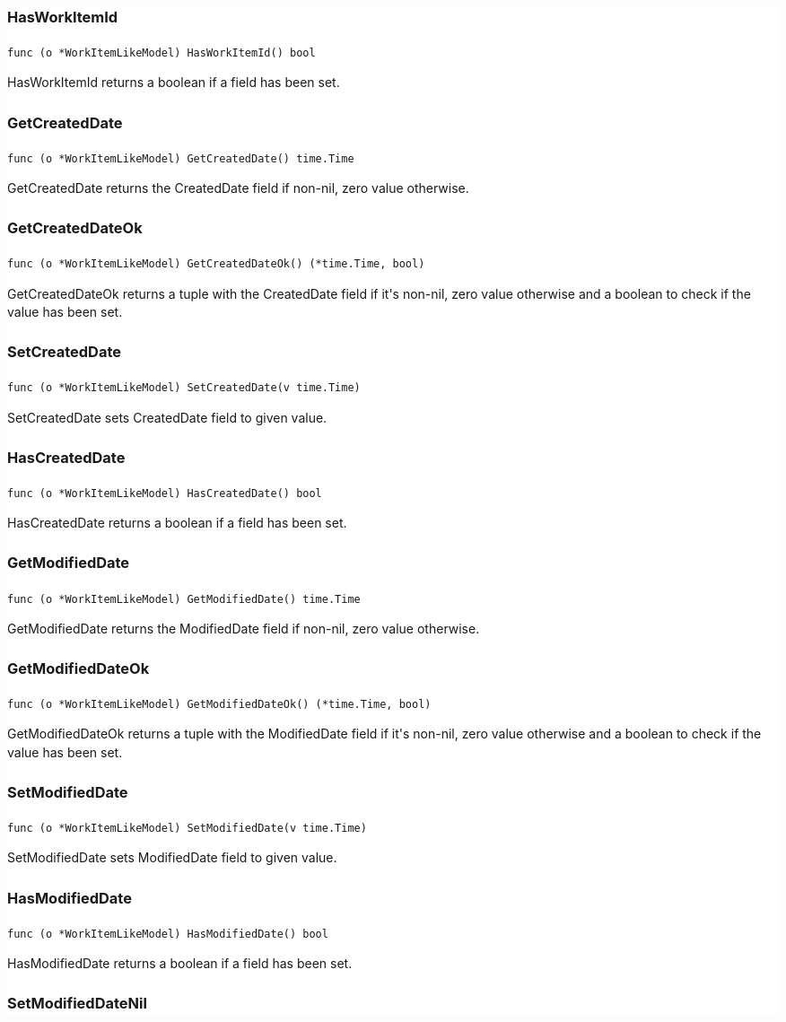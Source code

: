 ### HasWorkItemId

`func (o *WorkItemLikeModel) HasWorkItemId() bool`

HasWorkItemId returns a boolean if a field has been set.

### GetCreatedDate

`func (o *WorkItemLikeModel) GetCreatedDate() time.Time`

GetCreatedDate returns the CreatedDate field if non-nil, zero value otherwise.

### GetCreatedDateOk

`func (o *WorkItemLikeModel) GetCreatedDateOk() (*time.Time, bool)`

GetCreatedDateOk returns a tuple with the CreatedDate field if it's non-nil, zero value otherwise
and a boolean to check if the value has been set.

### SetCreatedDate

`func (o *WorkItemLikeModel) SetCreatedDate(v time.Time)`

SetCreatedDate sets CreatedDate field to given value.

### HasCreatedDate

`func (o *WorkItemLikeModel) HasCreatedDate() bool`

HasCreatedDate returns a boolean if a field has been set.

### GetModifiedDate

`func (o *WorkItemLikeModel) GetModifiedDate() time.Time`

GetModifiedDate returns the ModifiedDate field if non-nil, zero value otherwise.

### GetModifiedDateOk

`func (o *WorkItemLikeModel) GetModifiedDateOk() (*time.Time, bool)`

GetModifiedDateOk returns a tuple with the ModifiedDate field if it's non-nil, zero value otherwise
and a boolean to check if the value has been set.

### SetModifiedDate

`func (o *WorkItemLikeModel) SetModifiedDate(v time.Time)`

SetModifiedDate sets ModifiedDate field to given value.

### HasModifiedDate

`func (o *WorkItemLikeModel) HasModifiedDate() bool`

HasModifiedDate returns a boolean if a field has been set.

### SetModifiedDateNil
